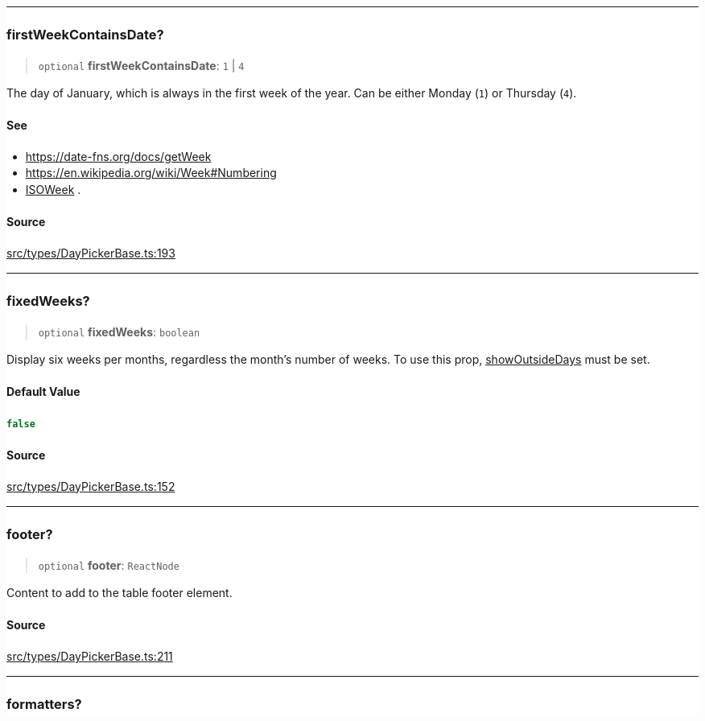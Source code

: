 ***

### firstWeekContainsDate?

> `optional` **firstWeekContainsDate**: `1` \| `4`

The day of January, which is always in the first week of the year. Can be
either Monday (`1`) or Thursday (`4`).

#### See

 - https://date-fns.org/docs/getWeek
 - https://en.wikipedia.org/wiki/Week#Numbering
 - [ISOWeek](DayPickerBase.md#isoweek) .

#### Source

[src/types/DayPickerBase.ts:193](https://github.com/gpbl/react-day-picker/blob/a604fd23887c832117da414a9c63b1b84efb97d9/src/types/DayPickerBase.ts#L193)

***

### fixedWeeks?

> `optional` **fixedWeeks**: `boolean`

Display six weeks per months, regardless the month’s number of weeks. To
use this prop, [showOutsideDays](DayPickerBase.md#showoutsidedays) must be set.

#### Default Value

```ts
false
```

#### Source

[src/types/DayPickerBase.ts:152](https://github.com/gpbl/react-day-picker/blob/a604fd23887c832117da414a9c63b1b84efb97d9/src/types/DayPickerBase.ts#L152)

***

### footer?

> `optional` **footer**: `ReactNode`

Content to add to the table footer element.

#### Source

[src/types/DayPickerBase.ts:211](https://github.com/gpbl/react-day-picker/blob/a604fd23887c832117da414a9c63b1b84efb97d9/src/types/DayPickerBase.ts#L211)

***

### formatters?
